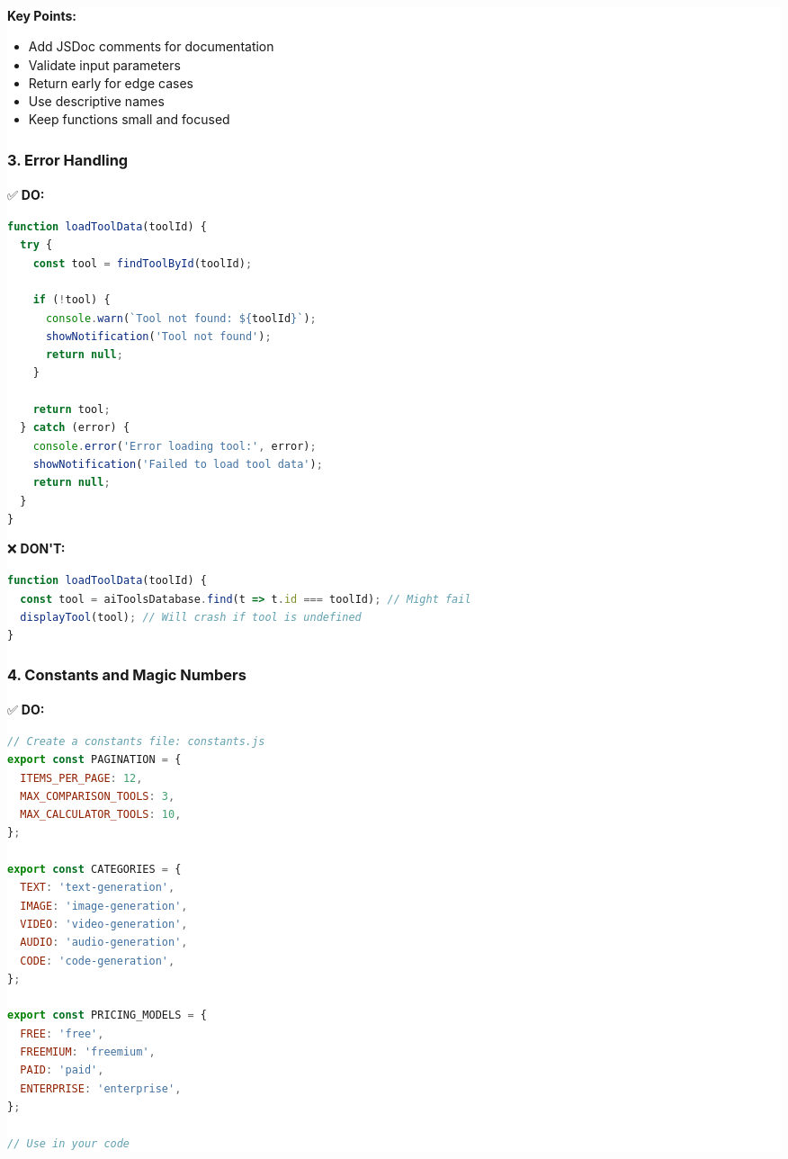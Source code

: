 **Key Points:**
- Add JSDoc comments for documentation
- Validate input parameters
- Return early for edge cases
- Use descriptive names
- Keep functions small and focused

### 3. Error Handling

✅ **DO:**
```javascript
function loadToolData(toolId) {
  try {
    const tool = findToolById(toolId);
    
    if (!tool) {
      console.warn(`Tool not found: ${toolId}`);
      showNotification('Tool not found');
      return null;
    }
    
    return tool;
  } catch (error) {
    console.error('Error loading tool:', error);
    showNotification('Failed to load tool data');
    return null;
  }
}
```

❌ **DON'T:**
```javascript
function loadToolData(toolId) {
  const tool = aiToolsDatabase.find(t => t.id === toolId); // Might fail
  displayTool(tool); // Will crash if tool is undefined
}
```

### 4. Constants and Magic Numbers

✅ **DO:**
```javascript
// Create a constants file: constants.js
export const PAGINATION = {
  ITEMS_PER_PAGE: 12,
  MAX_COMPARISON_TOOLS: 3,
  MAX_CALCULATOR_TOOLS: 10,
};

export const CATEGORIES = {
  TEXT: 'text-generation',
  IMAGE: 'image-generation',
  VIDEO: 'video-generation',
  AUDIO: 'audio-generation',
  CODE: 'code-generation',
};

export const PRICING_MODELS = {
  FREE: 'free',
  FREEMIUM: 'freemium',
  PAID: 'paid',
  ENTERPRISE: 'enterprise',
};

// Use in your code
```